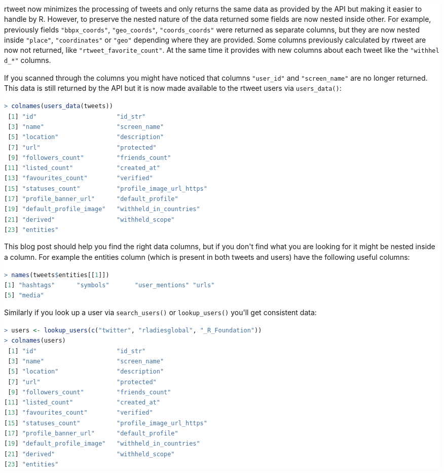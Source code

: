 rtweet now minimizes the processing of tweets and only returns the same data as provided by the API but making it easier to handle by R.
However, to preserve the nested nature of the data returned some fields are now nested inside other.
For example, previously fields `"bbpx_coords"`, `"geo_coords"`, `"coords_coords"` were returned as separate columns, but they are now nested inside `"place"`, `"coordinates"` or `"geo"` depending where they are provided.
Some columns previously calculated by rtweet are now not returned, like `"rtweet_favorite_count"`.
At the same time it provides with new columns about each tweet like the `"withheld_*"` columns.

If you scanned through the columns you might have noticed that columns `"user_id"` and `"screen_name"` are no longer returned.
This data is still returned by the API but it is now made available to the rtweet users via `users_data()`:

```r
> colnames(users_data(tweets))
 [1] "id"                      "id_str"                 
 [3] "name"                    "screen_name"            
 [5] "location"                "description"            
 [7] "url"                     "protected"              
 [9] "followers_count"         "friends_count"          
[11] "listed_count"            "created_at"             
[13] "favourites_count"        "verified"               
[15] "statuses_count"          "profile_image_url_https"
[17] "profile_banner_url"      "default_profile"        
[19] "default_profile_image"   "withheld_in_countries"  
[21] "derived"                 "withheld_scope"         
[23] "entities" 
```

This blog post should help you find the right data columns, but if you don't find what you are looking for it might be nested inside a column. 
For example the entities column (which is present in both tweets and users) have the following useful columns:

```r
> names(tweets$entities[[1]])
[1] "hashtags"      "symbols"       "user_mentions" "urls"         
[5] "media" 
```

Similarly if you look up a user via `search_users()` or `lookup_users()` you'll get consistent data:

```r
> users <- lookup_users(c("twitter", "rladiesglobal", "_R_Foundation"))
> colnames(users)
 [1] "id"                      "id_str"                 
 [3] "name"                    "screen_name"            
 [5] "location"                "description"            
 [7] "url"                     "protected"              
 [9] "followers_count"         "friends_count"          
[11] "listed_count"            "created_at"             
[13] "favourites_count"        "verified"               
[15] "statuses_count"          "profile_image_url_https"
[17] "profile_banner_url"      "default_profile"        
[19] "default_profile_image"   "withheld_in_countries"  
[21] "derived"                 "withheld_scope"         
[23] "entities"               
```


[^1]: Specifically these: `get_favorites()`, `get_favorites_user()`, `get_mentions()`,